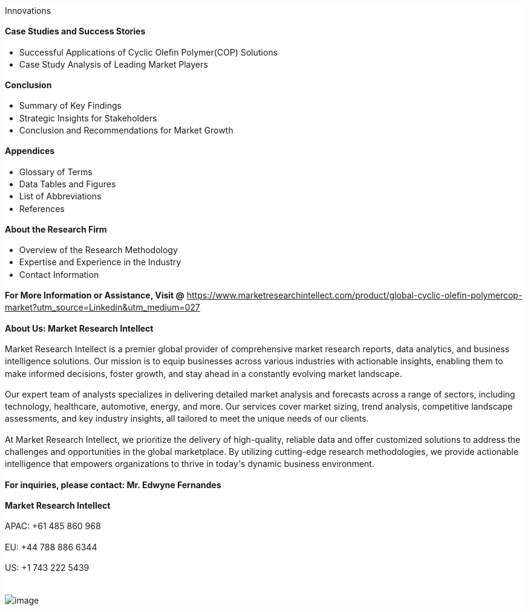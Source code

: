 Innovations</li></ul><p><strong>Case Studies and Success Stories</strong></p><ul><li>Successful Applications of Cyclic Olefin Polymer(COP) Solutions</li><li>Case Study Analysis of Leading Market Players</li></ul><p><strong>Conclusion</strong></p><ul><li>Summary of Key Findings</li><li>Strategic Insights for Stakeholders</li><li>Conclusion and Recommendations for Market Growth</li></ul><p><strong>Appendices</strong></p><ul><li>Glossary of Terms</li><li>Data Tables and Figures</li><li>List of Abbreviations</li><li>References</li></ul><p><strong>About the Research Firm</strong></p><ul><li>Overview of the Research Methodology</li><li>Expertise and Experience in the Industry</li><li>Contact Information</li></ul></div><div class="article-main__content" data-test-id="publishing-text-block"><p><span class="font-[700]"><strong>For More Information or Assistance, Visit @</strong>&nbsp;<a href="https://www.marketresearchintellect.com/product/global-cyclic-olefin-polymercop-market?utm_source=Linkedin&utm_medium=027">https://www.marketresearchintellect.com/product/global-cyclic-olefin-polymercop-market?utm_source=Linkedin&utm_medium=027</a></span></p><p><strong>About Us: Market Research Intellect</strong></p><p>Market Research Intellect is a premier global provider of comprehensive market research reports, data analytics, and business intelligence solutions. Our mission is to equip businesses across various industries with actionable insights, enabling them to make informed decisions, foster growth, and stay ahead in a constantly evolving market landscape.</p><p>Our expert team of analysts specializes in delivering detailed market analysis and forecasts across a range of sectors, including technology, healthcare, automotive, energy, and more. Our services cover market sizing, trend analysis, competitive landscape assessments, and key industry insights, all tailored to meet the unique needs of our clients.</p><p>At Market Research Intellect, we prioritize the delivery of high-quality, reliable data and offer customized solutions to address the challenges and opportunities in the global marketplace. By utilizing cutting-edge research methodologies, we provide actionable intelligence that empowers organizations to thrive in today's dynamic business environment.</p><p><strong>For inquiries, please contact: Mr. Edwyne Fernandes</strong></p><p><strong>Market Research Intellect</strong></p><p>APAC: +61 485 860 968</p><p>EU: +44 788 886 6344</p><p>US: +1 743 222 5439</p></div><div class="article-main__content" data-test-id="publishing-text-block">&nbsp;</div>
![image](https://github.com/user-attachments/assets/ddef9adc-de8d-4715-b95d-dda90e41cea2)
